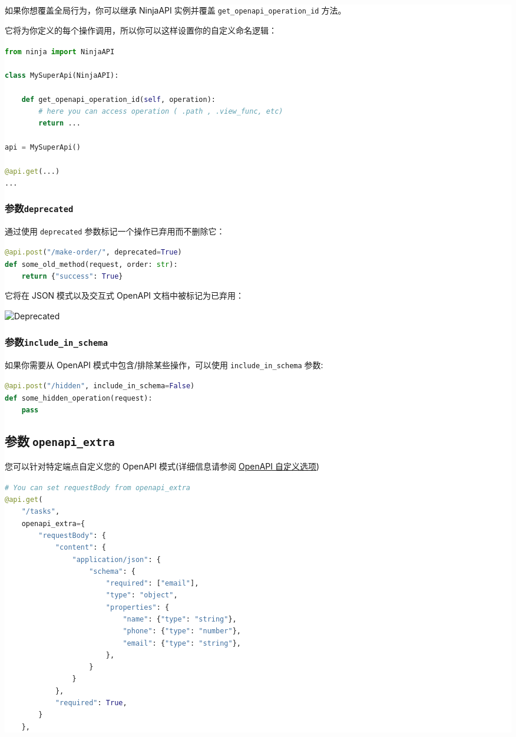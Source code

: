 如果你想覆盖全局行为，你可以继承 NinjaAPI 实例并覆盖 `get_openapi_operation_id` 方法。

它将为你定义的每个操作调用，所以你可以这样设置你的自定义命名逻辑：
```python hl_lines="5 6 7 9"
from ninja import NinjaAPI

class MySuperApi(NinjaAPI):

    def get_openapi_operation_id(self, operation):
        # here you can access operation ( .path , .view_func, etc) 
        return ...

api = MySuperApi()

@api.get(...)
...
```

### 参数`deprecated`

通过使用 `deprecated` 参数标记一个操作已弃用而不删除它：

```python hl_lines="1"
@api.post("/make-order/", deprecated=True)
def some_old_method(request, order: str):
    return {"success": True}
```

它将在 JSON 模式以及交互式 OpenAPI 文档中被标记为已弃用：

![Deprecated](../img/deprecated.png)

### 参数`include_in_schema`

如果你需要从 OpenAPI 模式中包含/排除某些操作，可以使用 `include_in_schema` 参数:

```python hl_lines="1"
@api.post("/hidden", include_in_schema=False)
def some_hidden_operation(request):
    pass
```

## 参数 `openapi_extra`
您可以针对特定端点自定义您的 OpenAPI 模式(详细信息请参阅 [OpenAPI 自定义选项](https://swagger.io/docs/specification/about/))
```python hl_lines="1 26"
# You can set requestBody from openapi_extra
@api.get(
    "/tasks",
    openapi_extra={
        "requestBody": {
            "content": {
                "application/json": {
                    "schema": {
                        "required": ["email"],
                        "type": "object",
                        "properties": {
                            "name": {"type": "string"},
                            "phone": {"type": "number"},
                            "email": {"type": "string"},
                        },
                    }
                }
            },
            "required": True,
        }
    },
```